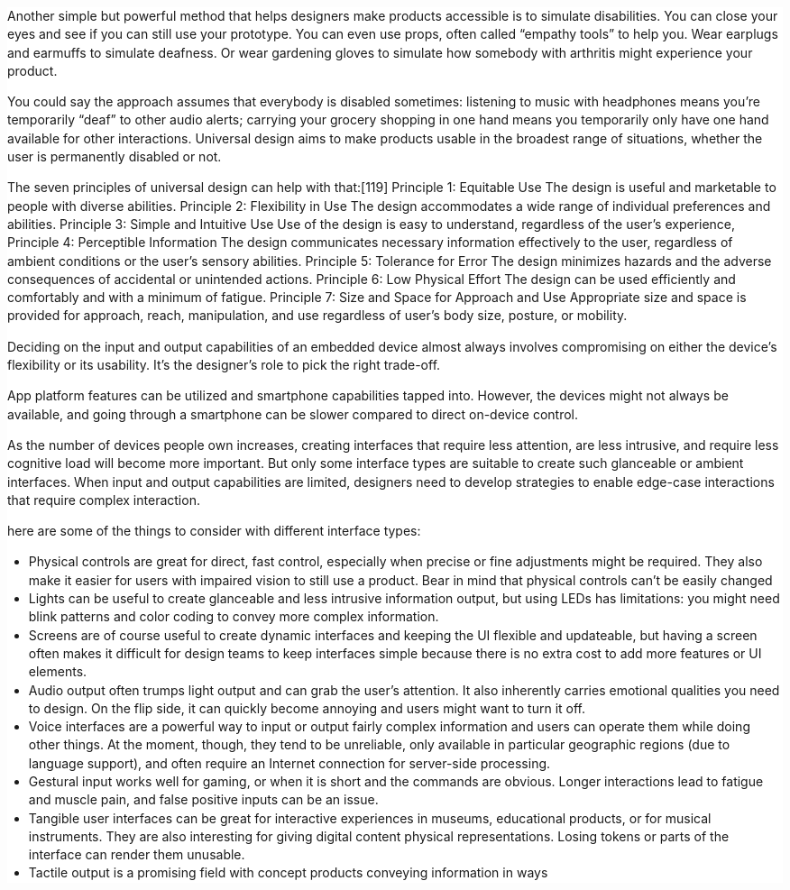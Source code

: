Another simple but powerful method that helps designers make products accessible is to simulate disabilities. You can close your eyes and see if you can still use your prototype. You can even use props, often called “empathy tools” to help you. Wear earplugs and earmuffs to simulate deafness. Or wear gardening gloves to simulate how somebody with arthritis might experience your product.

You could say the approach assumes that everybody is disabled sometimes: listening to music with headphones means you’re temporarily “deaf” to other audio alerts; carrying your grocery shopping in one hand means you temporarily only have one hand available for other interactions. Universal design aims to make products usable in the broadest range of situations, whether the user is permanently disabled or not.

The seven principles of universal design can help with that:[119]
Principle 1: Equitable Use
The design is useful and marketable to people with diverse abilities.
Principle 2: Flexibility in Use
The design accommodates a wide range of individual preferences and abilities.
Principle 3: Simple and Intuitive Use
Use of the design is easy to understand, regardless of the user’s experience,
Principle 4: Perceptible Information
The design communicates necessary information effectively to the user, regardless of ambient conditions or the user’s sensory abilities.
Principle 5: Tolerance for Error
The design minimizes hazards and the adverse consequences of accidental or unintended actions.
Principle 6: Low Physical Effort
The design can be used efficiently and comfortably and with a minimum of fatigue.
Principle 7: Size and Space for Approach and Use
Appropriate size and space is provided for approach, reach, manipulation, and use regardless of user’s body size, posture, or mobility.

Deciding on the input and output capabilities of an embedded device almost always involves compromising on either the device’s flexibility or its usability. It’s the designer’s role to pick the right trade-off.

App platform features can be utilized and smartphone capabilities tapped into. However, the devices might not always be available, and going through a smartphone can be slower compared to direct on-device control.

As the number of devices people own increases, creating interfaces that require less attention, are less intrusive, and require less cognitive load will become more important. But only some interface types are suitable to create such glanceable or ambient interfaces.
When input and output capabilities are limited, designers need to develop strategies to enable edge-case interactions that require complex interaction.

here are some of the things to consider with different interface types:
* Physical controls are great for direct, fast control, especially when precise or fine adjustments might be required. They also make it easier for users with impaired vision to still use a product. Bear in mind that physical controls can’t be easily changed
* Lights can be useful to create glanceable and less intrusive information output, but using LEDs has limitations: you might need blink patterns and color coding to convey more complex information.
* Screens are of course useful to create dynamic interfaces and keeping the UI flexible and updateable, but having a screen often makes it difficult for design teams to keep interfaces simple because there is no extra cost to add more features or UI elements.
* Audio output often trumps light output and can grab the user’s attention. It also inherently carries emotional qualities you need to design. On the flip side, it can quickly become annoying and users might want to turn it off.
* Voice interfaces are a powerful way to input or output fairly complex information and users can operate them while doing other things. At the moment, though, they tend to be unreliable, only available in particular geographic regions (due to language support), and often require an Internet connection for server-side processing.
* Gestural input works well for gaming, or when it is short and the commands are obvious. Longer interactions lead to fatigue and muscle pain, and false positive inputs can be an issue.
* Tangible user interfaces can be great for interactive experiences in museums, educational products, or for musical instruments. They are also interesting for giving digital content physical representations. Losing tokens or parts of the interface can render them unusable.
* Tactile output is a promising field with concept products conveying information in ways